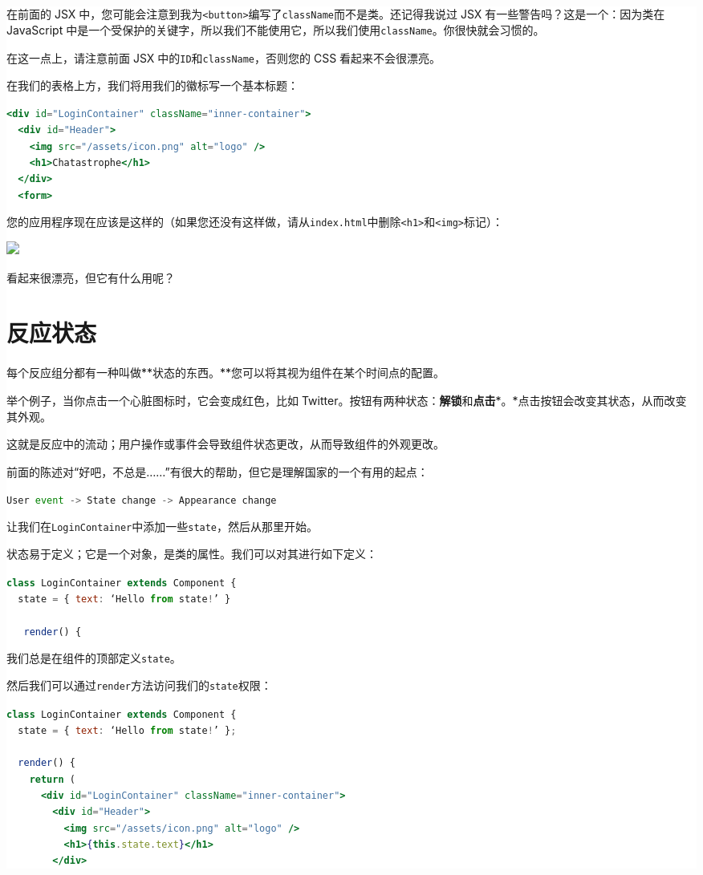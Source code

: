 在前面的 JSX 中，您可能会注意到我为`<button>`编写了`className`而不是类。还记得我说过 JSX 有一些警告吗？这是一个：因为类在 JavaScript 中是一个受保护的关键字，所以我们不能使用它，所以我们使用`className`。你很快就会习惯的。

在这一点上，请注意前面 JSX 中的`ID`和`className`，否则您的 CSS 看起来不会很漂亮。

在我们的表格上方，我们将用我们的徽标写一个基本标题：

```jsx
<div id="LoginContainer" className="inner-container">
  <div id="Header">
    <img src="/assets/icon.png" alt="logo" />
    <h1>Chatastrophe</h1>
  </div>
  <form>
```

您的应用程序现在应该是这样的（如果您还没有这样做，请从`index.html`中删除`<h1>`和`<img>`标记）：

![](../images/00026.jpeg)

看起来很漂亮，但它有什么用呢？

# 反应状态

每个反应组分都有一种叫做**状态的东西。**您可以将其视为组件在某个时间点的配置。

举个例子，当你点击一个心脏图标时，它会变成红色，比如 Twitter。按钮有两种状态：**解锁**和**点击***。*点击按钮会改变其状态，从而改变其外观。

这就是反应中的流动；用户操作或事件会导致组件状态更改，从而导致组件的外观更改。

前面的陈述对“好吧，不总是……”有很大的帮助，但它是理解国家的一个有用的起点：

```jsx
User event -> State change -> Appearance change
```

让我们在`LoginContainer`中添加一些`state`，然后从那里开始。

状态易于定义；它是一个对象，是类的属性。我们可以对其进行如下定义：

```jsx
class LoginContainer extends Component {
  state = { text: ‘Hello from state!’ }

   render() {
```

我们总是在组件的顶部定义`state`。

然后我们可以通过`render`方法访问我们的`state`权限：

```jsx
class LoginContainer extends Component {
  state = { text: ‘Hello from state!’ };

  render() {
    return (
      <div id="LoginContainer" className="inner-container">
        <div id="Header">
          <img src="/assets/icon.png" alt="logo" />
          <h1>{this.state.text}</h1>
        </div>
```
